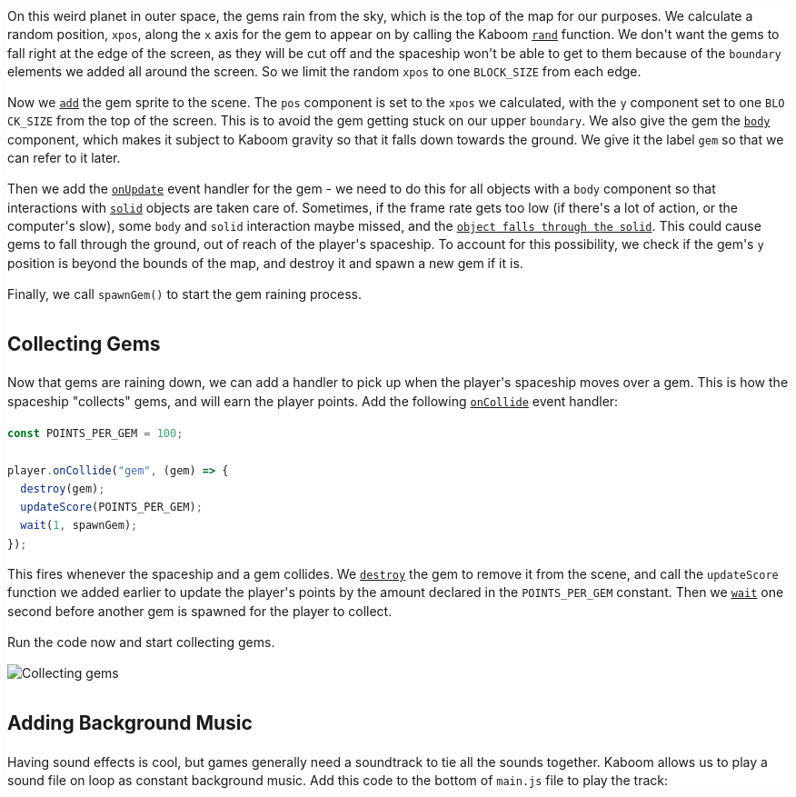 On this weird planet in outer space, the gems rain from the sky, which is the top of the map for our purposes. We calculate a random position, `xpos`, along the `x` axis for the gem to appear on by calling the Kaboom [`rand`](https://kaboomjs.com/doc#rand) function. We don't want the gems to fall right at the edge of the screen, as they will be cut off and the spaceship won't be able to get to them because of the `boundary` elements we added all around the screen. So we limit the random `xpos` to one `BLOCK_SIZE` from each edge.

Now we [`add`](https://kaboomjs.com/doc#add) the gem sprite to the scene. The `pos` component is set to the `xpos` we calculated, with the `y` component set to one `BLOCK_SIZE` from the top of the screen. This is to avoid the gem getting stuck on our upper `boundary`. We also give the gem the [`body`](https://kaboomjs.com/doc#body) component, which makes it subject to Kaboom gravity so that it falls down towards the ground. We give it the label `gem` so that we can refer to it later.

Then we add the [`onUpdate`](https://kaboomjs.com/doc#onUpdate) event handler for the gem - we need to do this for all objects with a `body` component so that interactions with [`solid`](https://kaboomjs.com/doc#solid) objects are taken care of. Sometimes, if the frame rate gets too low (if there's a lot of action, or the computer's slow),  some `body` and `solid` interaction maybe missed, and the [`object falls through the solid`](https://github.com/replit/kaboom/issues/86). This could cause gems to fall through the ground, out of reach of the player's spaceship. To account for this possibility, we check if the gem's `y` position is beyond the bounds of the map, and destroy it and spawn a new gem if it is.

Finally, we call `spawnGem()` to start the gem raining process.

## Collecting Gems

Now that gems are raining down, we can add a handler to pick up when the player's spaceship moves over a gem. This is how the spaceship "collects" gems, and will earn the player points. Add the following [`onCollide`](https://kaboomjs.com/doc#onCollide) event handler:

```javascript
const POINTS_PER_GEM = 100;

player.onCollide("gem", (gem) => {
  destroy(gem);
  updateScore(POINTS_PER_GEM);
  wait(1, spawnGem);
});
```
This fires whenever the spaceship and a gem collides. We [`destroy`](https://kaboomjs.com/doc#destroy) the gem to remove it from the scene, and call the `updateScore` function we added earlier to update the player's points by the amount declared in the `POINTS_PER_GEM` constant. Then we [`wait`](https://kaboomjs.com/doc#wait) one second before another gem is spawned for the player to collect.

Run the code now and start collecting gems.

![Collecting gems](https://replit-docs-images.bardia.repl.co/images/tutorials/24-space-shooter-kaboom/collecting-gems.gif)

## Adding Background Music

Having sound effects is cool, but games generally need a soundtrack to tie all the sounds together. Kaboom allows us to play a sound file on loop as constant background music. Add this code to the bottom of `main.js` file to play the track:
